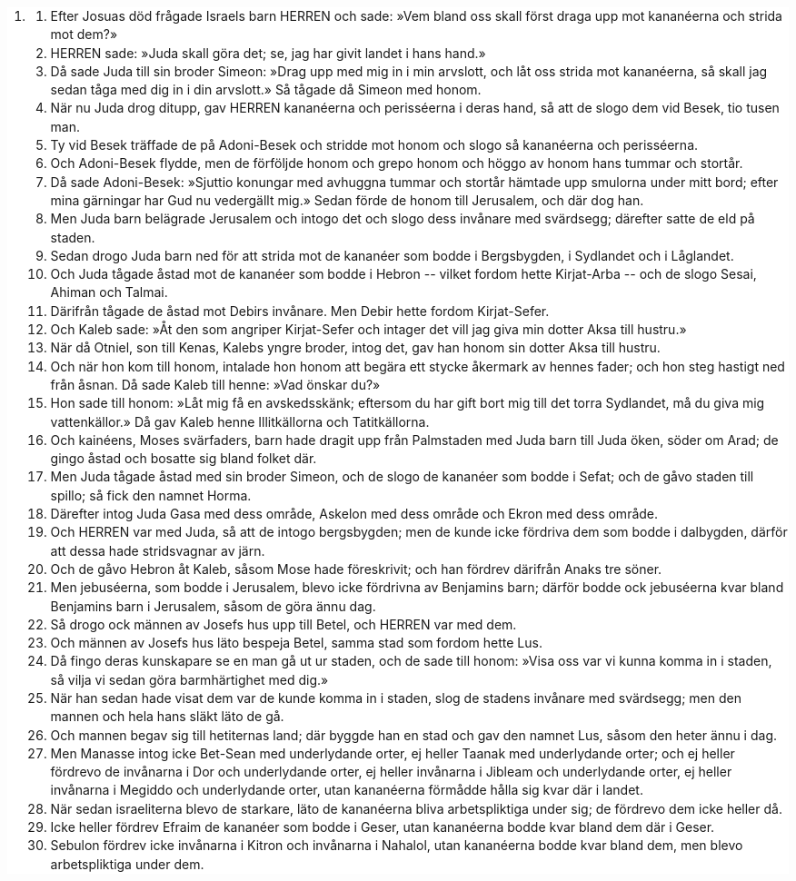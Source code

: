 <ol>
  <li>
    <ol>
      <li>Efter Josuas död frågade Israels barn HERREN och sade: »Vem bland oss skall först draga upp mot kananéerna och strida mot dem?»</li>
      <li>HERREN sade: »Juda skall göra det; se, jag har givit landet i hans hand.»</li>
      <li>Då sade Juda till sin broder Simeon: »Drag upp med mig in i min arvslott, och låt oss strida mot kananéerna, så skall jag sedan tåga med dig in i din arvslott.»  Så tågade då Simeon med honom.</li>
      <li>När nu Juda drog ditupp, gav HERREN kananéerna och perisséerna i deras hand, så att de slogo dem vid Besek, tio tusen man.</li>
      <li>Ty vid Besek träffade de på Adoni-Besek och stridde mot honom och slogo så kananéerna och perisséerna.</li>
      <li>Och Adoni-Besek flydde, men de förföljde honom och grepo honom och höggo av honom hans tummar och stortår.</li>
      <li>Då sade Adoni-Besek: »Sjuttio konungar med avhuggna tummar och stortår hämtade upp smulorna under mitt bord; efter mina gärningar har Gud nu vedergällt mig.»  Sedan förde de honom till Jerusalem, och där dog han.</li>
      <li>Men Juda barn belägrade Jerusalem och intogo det och slogo dess invånare med svärdsegg; därefter satte de eld på staden.</li>
      <li>Sedan drogo Juda barn ned för att strida mot de kananéer som bodde i Bergsbygden, i Sydlandet och i Låglandet.</li>
      <li>Och Juda tågade åstad mot de kananéer som bodde i Hebron -- vilket fordom hette Kirjat-Arba -- och de slogo Sesai, Ahiman och Talmai.</li>
      <li>Därifrån tågade de åstad mot Debirs invånare.  Men Debir hette fordom Kirjat-Sefer.</li>
      <li>Och Kaleb sade: »Åt den som angriper Kirjat-Sefer och intager det vill jag giva min dotter Aksa till hustru.»</li>
      <li>När då Otniel, son till Kenas, Kalebs yngre broder, intog det, gav han honom sin dotter Aksa till hustru.</li>
      <li>Och när hon kom till honom, intalade hon honom att begära ett stycke åkermark av hennes fader; och hon steg hastigt ned från åsnan.  Då sade Kaleb till henne: »Vad önskar du?»</li>
      <li>Hon sade till honom: »Låt mig få en avskedsskänk; eftersom du har gift bort mig till det torra Sydlandet, må du giva mig vattenkällor.»  Då gav Kaleb henne Illitkällorna och Tatitkällorna.</li>
      <li>Och kainéens, Moses svärfaders, barn hade dragit upp från Palmstaden med Juda barn till Juda öken, söder om Arad; de gingo åstad och bosatte sig bland folket där.</li>
      <li>Men Juda tågade åstad med sin broder Simeon, och de slogo de kananéer som bodde i Sefat; och de gåvo staden till spillo; så fick den namnet Horma.</li>
      <li>Därefter intog Juda Gasa med dess område, Askelon med dess område och Ekron med dess område.</li>
      <li>Och HERREN var med Juda, så att de intogo bergsbygden; men de kunde icke fördriva dem som bodde i dalbygden, därför att dessa hade stridsvagnar av järn.</li>
      <li>Och de gåvo Hebron åt Kaleb, såsom Mose hade föreskrivit; och han fördrev därifrån Anaks tre söner.</li>
      <li>Men jebuséerna, som bodde i Jerusalem, blevo icke fördrivna av Benjamins barn; därför bodde ock jebuséerna kvar bland Benjamins barn i Jerusalem, såsom de göra ännu dag.</li>
      <li>Så drogo ock männen av Josefs hus upp till Betel, och HERREN var med dem.</li>
      <li>Och männen av Josefs hus läto bespeja Betel, samma stad som fordom hette Lus.</li>
      <li>Då fingo deras kunskapare se en man gå ut ur staden, och de sade till honom: »Visa oss var vi kunna komma in i staden, så vilja vi sedan göra barmhärtighet med dig.»</li>
      <li>När han sedan hade visat dem var de kunde komma in i staden, slog de stadens invånare med svärdsegg; men den mannen och hela hans släkt läto de gå.</li>
      <li>Och mannen begav sig till hetiternas land; där byggde han en stad och gav den namnet Lus, såsom den heter ännu i dag.</li>
      <li>Men Manasse intog icke Bet-Sean med underlydande orter, ej heller Taanak med underlydande orter; och ej heller fördrevo de invånarna i Dor och underlydande orter, ej heller invånarna i Jibleam och underlydande orter, ej heller invånarna i Megiddo och underlydande orter, utan kananéerna förmådde hålla sig kvar där i landet.</li>
      <li>När sedan israeliterna blevo de starkare, läto de kananéerna bliva arbetspliktiga under sig; de fördrevo dem icke heller då.</li>
      <li>Icke heller fördrev Efraim de kananéer som bodde i Geser, utan kananéerna bodde kvar bland dem där i Geser.</li>
      <li>Sebulon fördrev icke invånarna i Kitron och invånarna i Nahalol, utan kananéerna bodde kvar bland dem, men blevo arbetspliktiga under dem.</li>